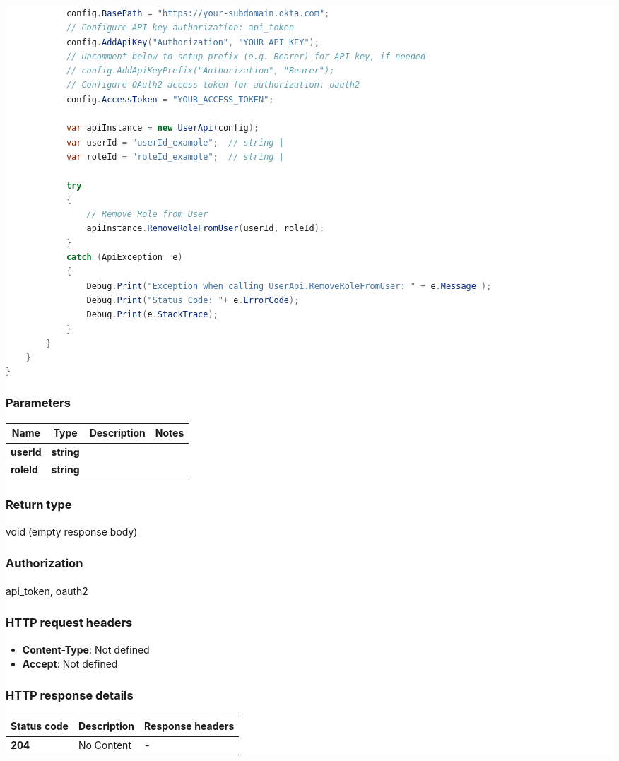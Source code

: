 ```csharp
            config.BasePath = "https://your-subdomain.okta.com";
            // Configure API key authorization: api_token
            config.AddApiKey("Authorization", "YOUR_API_KEY");
            // Uncomment below to setup prefix (e.g. Bearer) for API key, if needed
            // config.AddApiKeyPrefix("Authorization", "Bearer");
            // Configure OAuth2 access token for authorization: oauth2
            config.AccessToken = "YOUR_ACCESS_TOKEN";

            var apiInstance = new UserApi(config);
            var userId = "userId_example";  // string | 
            var roleId = "roleId_example";  // string | 

            try
            {
                // Remove Role from User
                apiInstance.RemoveRoleFromUser(userId, roleId);
            }
            catch (ApiException  e)
            {
                Debug.Print("Exception when calling UserApi.RemoveRoleFromUser: " + e.Message );
                Debug.Print("Status Code: "+ e.ErrorCode);
                Debug.Print(e.StackTrace);
            }
        }
    }
}
```

### Parameters

Name | Type | Description  | Notes
------------- | ------------- | ------------- | -------------
 **userId** | **string**|  | 
 **roleId** | **string**|  | 

### Return type

void (empty response body)

### Authorization

[api_token](../README.md#api_token), [oauth2](../README.md#oauth2)

### HTTP request headers

 - **Content-Type**: Not defined
 - **Accept**: Not defined


### HTTP response details
| Status code | Description | Response headers |
|-------------|-------------|------------------|
| **204** | No Content |  -  |
